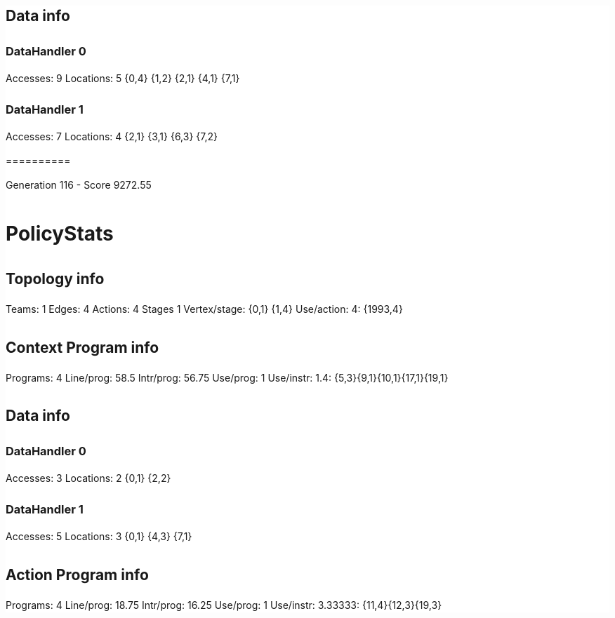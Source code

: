 ## Data info

### DataHandler 0
Accesses:	9
Locations:	5
{0,4} {1,2} {2,1} {4,1} {7,1} 

### DataHandler 1
Accesses:	7
Locations:	4
{2,1} {3,1} {6,3} {7,2} 


==========

Generation 116 - Score 9272.55

# PolicyStats
## Topology info
Teams:		1
Edges:		4
Actions:	4
Stages		1
Vertex/stage:	{0,1} {1,4} 
Use/action:	4: {1993,4} 

## Context Program info
Programs:	4
Line/prog:	58.5
Intr/prog:	56.75
Use/prog:	1
Use/instr:	1.4: {5,3}{9,1}{10,1}{17,1}{19,1}

## Data info

### DataHandler 0
Accesses:	3
Locations:	2
{0,1} {2,2} 

### DataHandler 1
Accesses:	5
Locations:	3
{0,1} {4,3} {7,1} 


## Action Program info
Programs:	4
Line/prog:	18.75
Intr/prog:	16.25
Use/prog:	1
Use/instr:	3.33333: {11,4}{12,3}{19,3}
